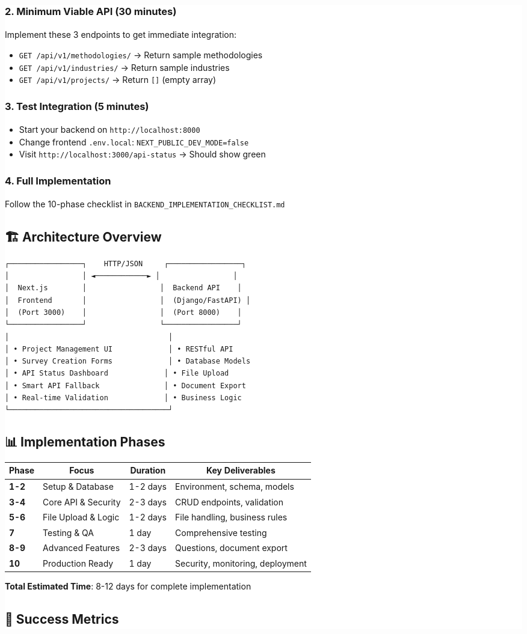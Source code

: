 ### 2. **Minimum Viable API (30 minutes)**
Implement these 3 endpoints to get immediate integration:
- `GET /api/v1/methodologies/` → Return sample methodologies
- `GET /api/v1/industries/` → Return sample industries  
- `GET /api/v1/projects/` → Return `[]` (empty array)

### 3. **Test Integration (5 minutes)**
- Start your backend on `http://localhost:8000`
- Change frontend `.env.local`: `NEXT_PUBLIC_DEV_MODE=false`
- Visit `http://localhost:3000/api-status` → Should show green

### 4. **Full Implementation**
Follow the 10-phase checklist in `BACKEND_IMPLEMENTATION_CHECKLIST.md`

## 🏗️ **Architecture Overview**

```
┌─────────────────┐    HTTP/JSON     ┌─────────────────┐
│                 │ ◄────────────► │                 │
│  Next.js        │                 │  Backend API    │
│  Frontend       │                 │  (Django/FastAPI) │
│  (Port 3000)    │                 │  (Port 8000)    │
└─────────────────┘                 └─────────────────┘
│                                     │
│ • Project Management UI             │ • RESTful API
│ • Survey Creation Forms             │ • Database Models  
│ • API Status Dashboard             │ • File Upload
│ • Smart API Fallback               │ • Document Export
│ • Real-time Validation             │ • Business Logic
└─────────────────────────────────────┘
```

## 📊 **Implementation Phases**

| Phase | Focus | Duration | Key Deliverables |
|-------|--------|-----------|-----------------|
| **1-2** | Setup & Database | 1-2 days | Environment, schema, models |
| **3-4** | Core API & Security | 2-3 days | CRUD endpoints, validation |
| **5-6** | File Upload & Logic | 1-2 days | File handling, business rules |
| **7** | Testing & QA | 1 day | Comprehensive testing |
| **8-9** | Advanced Features | 2-3 days | Questions, document export |
| **10** | Production Ready | 1 day | Security, monitoring, deployment |

**Total Estimated Time**: 8-12 days for complete implementation

## 🎯 **Success Metrics**
